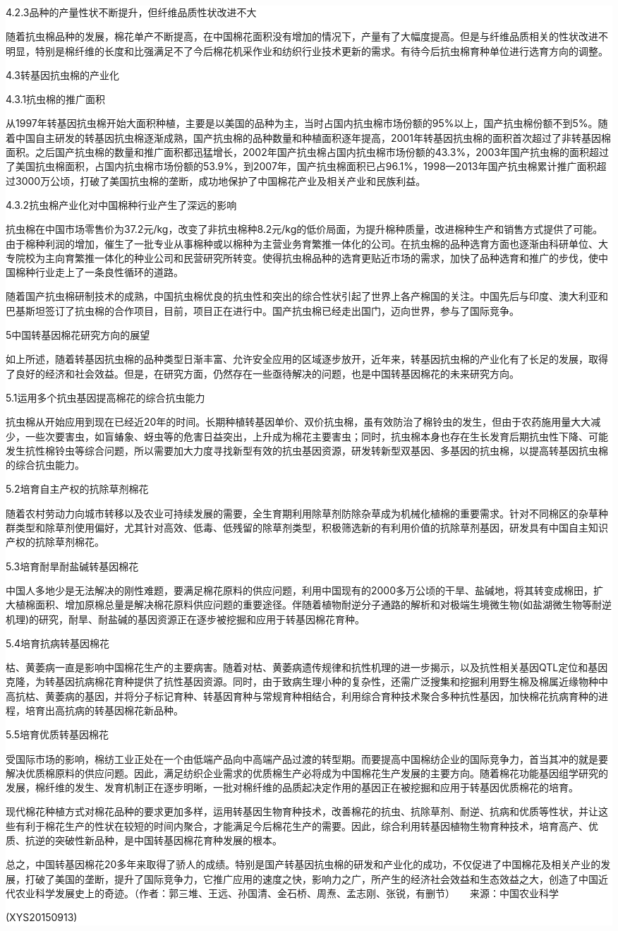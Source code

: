 4.2.3品种的产量性状不断提升，但纤维品质性状改进不大

随着抗虫棉品种的发展，棉花单产不断提高，在中国棉花面积没有增加的情况下，产量有了大幅度提高。但是与纤维品质相关的性状改进不明显，特别是棉纤维的长度和比强满足不了今后棉花机采作业和纺织行业技术更新的需求。有待今后抗虫棉育种单位进行选育方向的调整。

4.3转基因抗虫棉的产业化

4.3.1抗虫棉的推广面积

从1997年转基因抗虫棉开始大面积种植，主要是以美国的品种为主，当时占国内抗虫棉市场份额的95%以上，国产抗虫棉份额不到5%。随着中国自主研发的转基因抗虫棉逐渐成熟，国产抗虫棉的品种数量和种植面积逐年提高，2001年转基因抗虫棉的面积首次超过了非转基因棉面积。之后国产抗虫棉的数量和推广面积都迅猛增长，2002年国产抗虫棉占国内抗虫棉市场份额的43.3%，2003年国产抗虫棉的面积超过了美国抗虫棉面积，占国内抗虫棉市场份额的53.9%，到2007年，国产抗虫棉面积已占96.1%，1998—2013年国产抗虫棉累计推广面积超过3000万公顷，打破了美国抗虫棉的垄断，成功地保护了中国棉花产业及相关产业和民族利益。

4.3.2抗虫棉产业化对中国棉种行业产生了深远的影响

抗虫棉在中国市场零售价为37.2元/kg，改变了非抗虫棉种8.2元/kg的低价局面，为提升棉种质量，改进棉种生产和销售方式提供了可能。由于棉种利润的增加，催生了一批专业从事棉种或以棉种为主营业务育繁推一体化的公司。在抗虫棉的品种选育方面也逐渐由科研单位、大专院校为主向育繁推一体化的种业公司和民营研究所转变。使得抗虫棉品种的选育更贴近市场的需求，加快了品种选育和推广的步伐，使中国棉种行业走上了一条良性循环的道路。

随着国产抗虫棉研制技术的成熟，中国抗虫棉优良的抗虫性和突出的综合性状引起了世界上各产棉国的关注。中国先后与印度、澳大利亚和巴基斯坦签订了抗虫棉的合作项目，目前，项目正在进行中。国产抗虫棉已经走出国门，迈向世界，参与了国际竞争。

5中国转基因棉花研究方向的展望

如上所述，随着转基因抗虫棉的品种类型日渐丰富、允许安全应用的区域逐步放开，近年来，转基因抗虫棉的产业化有了长足的发展，取得了良好的经济和社会效益。但是，在研究方面，仍然存在一些亟待解决的问题，也是中国转基因棉花的未来研究方向。

5.1运用多个抗虫基因提高棉花的综合抗虫能力

抗虫棉从开始应用到现在已经近20年的时间。长期种植转基因单价、双价抗虫棉，虽有效防治了棉铃虫的发生，但由于农药施用量大大减少，一些次要害虫，如盲蝽象、蚜虫等的危害日益突出，上升成为棉花主要害虫；同时，抗虫棉本身也存在生长发育后期抗虫性下降、可能发生抗性棉铃虫等综合问题，所以需要加大力度寻找新型有效的抗虫基因资源，研发转新型双基因、多基因的抗虫棉，以提高转基因抗虫棉的综合抗虫能力。

5.2培育自主产权的抗除草剂棉花

随着农村劳动力向城市转移以及农业可持续发展的需要，全生育期利用除草剂防除杂草成为机械化植棉的重要需求。针对不同棉区的杂草种群类型和除草剂使用偏好，尤其针对高效、低毒、低残留的除草剂类型，积极筛选新的有利用价值的抗除草剂基因，研发具有中国自主知识产权的抗除草剂棉花。

5.3培育耐旱耐盐碱转基因棉花

中国人多地少是无法解决的刚性难题，要满足棉花原料的供应问题，利用中国现有的2000多万公顷的干旱、盐碱地，将其转变成棉田，扩大植棉面积、增加原棉总量是解决棉花原料供应问题的重要途径。伴随着植物耐逆分子通路的解析和对极端生境微生物(如盐湖微生物等耐逆机理)的研究，耐旱、耐盐碱的基因资源正在逐步被挖掘和应用于转基因棉花育种。

5.4培育抗病转基因棉花

枯、黄萎病一直是影响中国棉花生产的主要病害。随着对枯、黄萎病遗传规律和抗性机理的进一步揭示，以及抗性相关基因QTL定位和基因克隆，为转基因抗病棉花育种提供了抗性基因资源。同时，由于致病生理小种的复杂性，还需广泛搜集和挖掘利用野生棉及棉属近缘物种中高抗枯、黄萎病的基因，并将分子标记育种、转基因育种与常规育种相结合，利用综合育种技术聚合多种抗性基因，加快棉花抗病育种的进程，培育出高抗病的转基因棉花新品种。

5.5培育优质转基因棉花

受国际市场的影响，棉纺工业正处在一个由低端产品向中高端产品过渡的转型期。而要提高中国棉纺企业的国际竞争力，首当其冲的就是要解决优质棉原料的供应问题。因此，满足纺织企业需求的优质棉生产必将成为中国棉花生产发展的主要方向。随着棉花功能基因组学研究的发展，棉纤维的发生、发育机制正在逐步明晰，一批对棉纤维的品质起决定作用的基因正在被挖掘和应用于转基因优质棉花的培育。

现代棉花种植方式对棉花品种的要求更加多样，运用转基因生物育种技术，改善棉花的抗虫、抗除草剂、耐逆、抗病和优质等性状，并让这些有利于棉花生产的性状在较短的时间内聚合，才能满足今后棉花生产的需要。因此，综合利用转基因植物生物育种技术，培育高产、优质、抗逆的突破性新品种，是中国转基因棉花育种发展的根本。

总之，中国转基因棉花20多年来取得了骄人的成绩。特别是国产转基因抗虫棉的研发和产业化的成功，不仅促进了中国棉花及相关产业的发展，打破了美国的垄断，提升了国际竞争力，它推广应用的速度之快，影响力之广，所产生的经济社会效益和生态效益之大，创造了中国近代农业科学发展史上的奇迹。（作者：郭三堆、王远、孙国清、金石桥、周焘、孟志刚、张锐，有删节）　　来源：中国农业科学

(XYS20150913)


